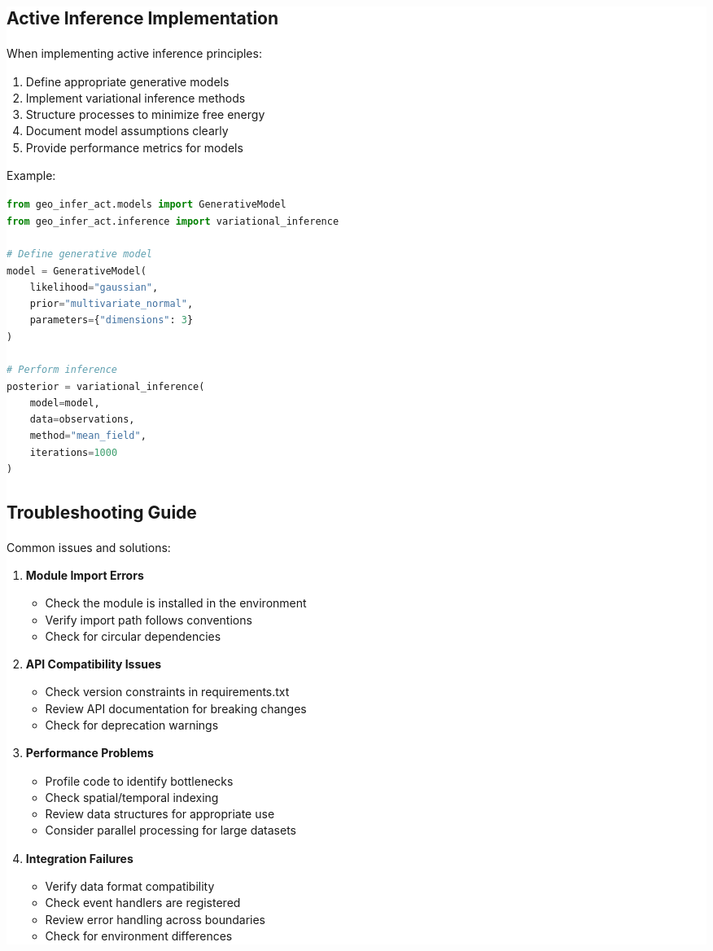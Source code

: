 ## Active Inference Implementation

When implementing active inference principles:

1. Define appropriate generative models
2. Implement variational inference methods
3. Structure processes to minimize free energy
4. Document model assumptions clearly
5. Provide performance metrics for models

Example:
```python
from geo_infer_act.models import GenerativeModel
from geo_infer_act.inference import variational_inference

# Define generative model
model = GenerativeModel(
    likelihood="gaussian",
    prior="multivariate_normal",
    parameters={"dimensions": 3}
)

# Perform inference
posterior = variational_inference(
    model=model,
    data=observations,
    method="mean_field",
    iterations=1000
)
```

## Troubleshooting Guide

Common issues and solutions:

1. **Module Import Errors**
   - Check the module is installed in the environment
   - Verify import path follows conventions
   - Check for circular dependencies

2. **API Compatibility Issues**
   - Check version constraints in requirements.txt
   - Review API documentation for breaking changes
   - Check for deprecation warnings

3. **Performance Problems**
   - Profile code to identify bottlenecks
   - Check spatial/temporal indexing
   - Review data structures for appropriate use
   - Consider parallel processing for large datasets

4. **Integration Failures**
   - Verify data format compatibility
   - Check event handlers are registered
   - Review error handling across boundaries
   - Check for environment differences
